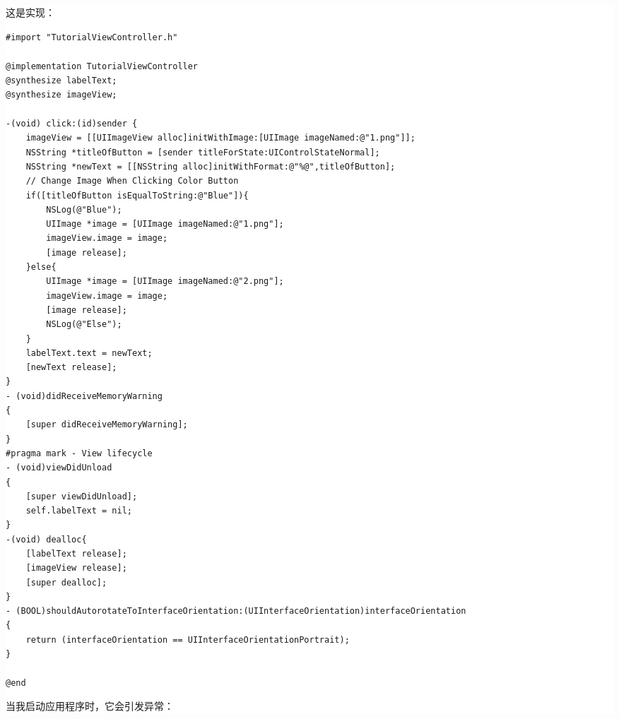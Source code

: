 这是实现：

```
#import "TutorialViewController.h"

@implementation TutorialViewController
@synthesize labelText;
@synthesize imageView;

-(void) click:(id)sender {
    imageView = [[UIImageView alloc]initWithImage:[UIImage imageNamed:@"1.png"]];
    NSString *titleOfButton = [sender titleForState:UIControlStateNormal];
    NSString *newText = [[NSString alloc]initWithFormat:@"%@",titleOfButton];
    // Change Image When Clicking Color Button
    if([titleOfButton isEqualToString:@"Blue"]){
        NSLog(@"Blue");
        UIImage *image = [UIImage imageNamed:@"1.png"];
        imageView.image = image;
        [image release];
    }else{
        UIImage *image = [UIImage imageNamed:@"2.png"];
        imageView.image = image;
        [image release];
        NSLog(@"Else");
    }
    labelText.text = newText;
    [newText release];
}
- (void)didReceiveMemoryWarning
{
    [super didReceiveMemoryWarning];
}
#pragma mark - View lifecycle
- (void)viewDidUnload
{
    [super viewDidUnload];
    self.labelText = nil;
}
-(void) dealloc{
    [labelText release];
    [imageView release];
    [super dealloc];
}
- (BOOL)shouldAutorotateToInterfaceOrientation:(UIInterfaceOrientation)interfaceOrientation
{
    return (interfaceOrientation == UIInterfaceOrientationPortrait);
}

@end 
```

当我启动应用程序时，它会引发异常：
